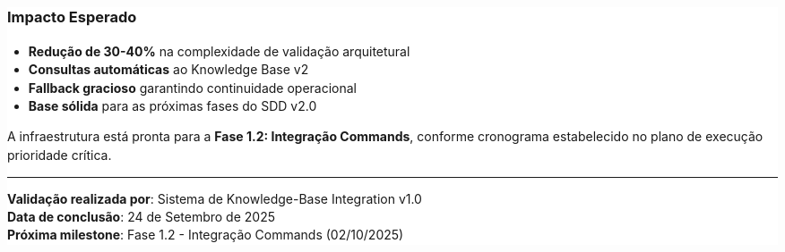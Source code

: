 ### **Impacto Esperado**

- **Redução de 30-40%** na complexidade de validação arquitetural
- **Consultas automáticas** ao Knowledge Base v2
- **Fallback gracioso** garantindo continuidade operacional
- **Base sólida** para as próximas fases do SDD v2.0

A infraestrutura está pronta para a **Fase 1.2: Integração Commands**, conforme cronograma estabelecido no plano de execução prioridade crítica.

---

**Validação realizada por**: Sistema de Knowledge-Base Integration v1.0  
**Data de conclusão**: 24 de Setembro de 2025  
**Próxima milestone**: Fase 1.2 - Integração Commands (02/10/2025)
